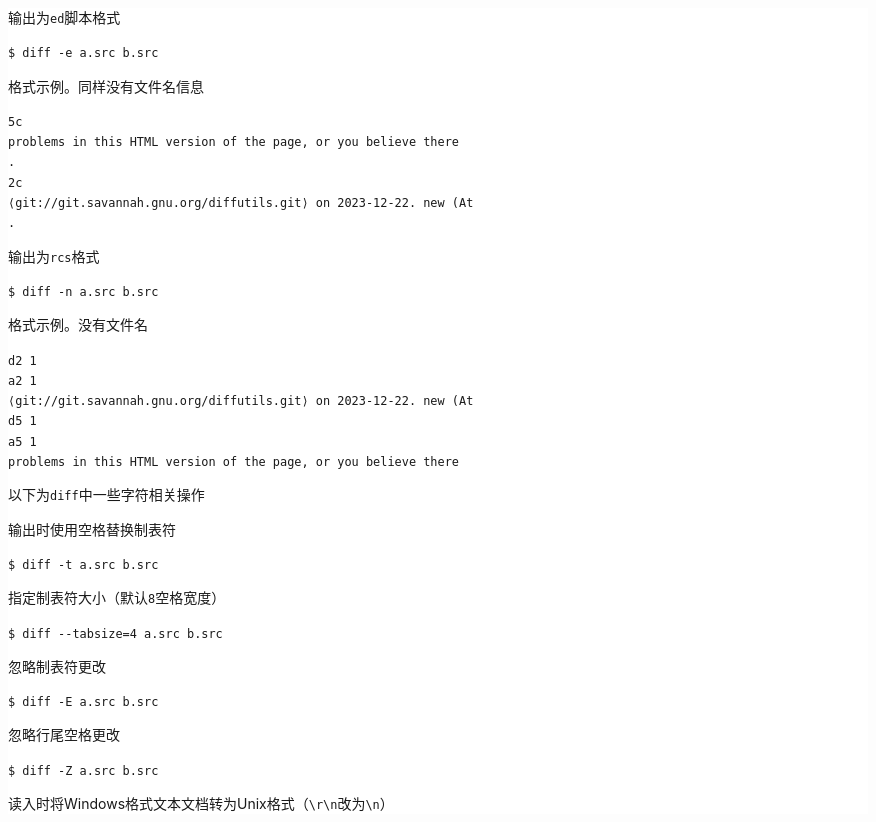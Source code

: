输出为`ed`脚本格式

```
$ diff -e a.src b.src
```

格式示例。同样没有文件名信息

```
5c
problems in this HTML version of the page, or you believe there
.
2c
⟨git://git.savannah.gnu.org/diffutils.git⟩ on 2023-12-22. new (At
.
```

输出为`rcs`格式

```
$ diff -n a.src b.src
```

格式示例。没有文件名

```
d2 1
a2 1
⟨git://git.savannah.gnu.org/diffutils.git⟩ on 2023-12-22. new (At
d5 1
a5 1
problems in this HTML version of the page, or you believe there
```

以下为`diff`中一些字符相关操作

输出时使用空格替换制表符

```
$ diff -t a.src b.src
```

指定制表符大小（默认`8`空格宽度）

```
$ diff --tabsize=4 a.src b.src
```

忽略制表符更改

```
$ diff -E a.src b.src
```

忽略行尾空格更改

```
$ diff -Z a.src b.src
```

读入时将Windows格式文本文档转为Unix格式（`\r\n`改为`\n`）
